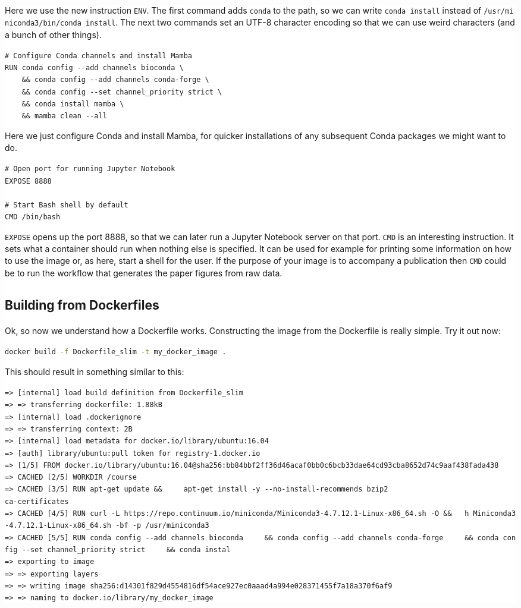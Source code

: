 Here we use the new instruction `ENV`. The first command adds `conda` to the
path, so we can write `conda install` instead of `/usr/miniconda3/bin/conda install`.
The next two commands set an UTF-8 character encoding so that we can use
weird characters (and a bunch of other things).

```no-highlight
# Configure Conda channels and install Mamba
RUN conda config --add channels bioconda \
    && conda config --add channels conda-forge \
    && conda config --set channel_priority strict \
    && conda install mamba \
    && mamba clean --all
```

Here we just configure Conda and install Mamba, for quicker installations of
any subsequent Conda packages we might want to do.

```no-highlight
# Open port for running Jupyter Notebook
EXPOSE 8888

# Start Bash shell by default
CMD /bin/bash
```

`EXPOSE` opens up the port 8888, so that we can later run a Jupyter Notebook
server on that port. `CMD` is an interesting instruction. It sets what a
container should run when nothing else is specified. It can be used for example
for printing some information on how to use the image or, as here, start a shell
for the user. If the purpose of your image is to accompany a publication then
`CMD` could be to run the workflow that generates the paper figures from raw
data.

## Building from Dockerfiles

Ok, so now we understand how a Dockerfile works. Constructing the image from
the Dockerfile is really simple. Try it out now:

```bash
docker build -f Dockerfile_slim -t my_docker_image .
```

This should result in something similar to this:

```
=> [internal] load build definition from Dockerfile_slim
=> => transferring dockerfile: 1.88kB
=> [internal] load .dockerignore
=> => transferring context: 2B
=> [internal] load metadata for docker.io/library/ubuntu:16.04
=> [auth] library/ubuntu:pull token for registry-1.docker.io
=> [1/5] FROM docker.io/library/ubuntu:16.04@sha256:bb84bbf2ff36d46acaf0bb0c6bcb33dae64cd93cba8652d74c9aaf438fada438
=> CACHED [2/5] WORKDIR /course
=> CACHED [3/5] RUN apt-get update &&     apt-get install -y --no-install-recommends bzip2                                                ca-certificates
=> CACHED [4/5] RUN curl -L https://repo.continuum.io/miniconda/Miniconda3-4.7.12.1-Linux-x86_64.sh -O &&   h Miniconda3-4.7.12.1-Linux-x86_64.sh -bf -p /usr/miniconda3
=> CACHED [5/5] RUN conda config --add channels bioconda     && conda config --add channels conda-forge     && conda config --set channel_priority strict     && conda instal
=> exporting to image
=> => exporting layers
=> => writing image sha256:d14301f829d4554816df54ace927ec0aaad4a994e028371455f7a18a370f6af9
=> => naming to docker.io/library/my_docker_image
```
